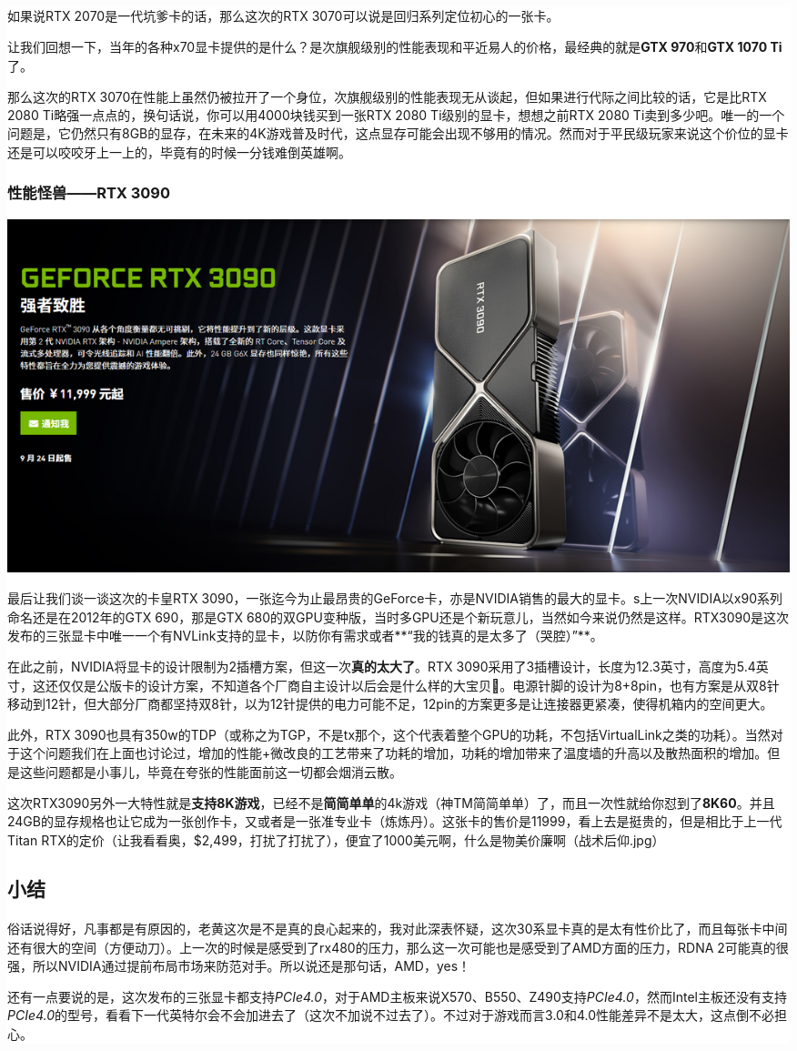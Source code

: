 如果说RTX 2070是一代坑爹卡的话，那么这次的RTX 3070可以说是回归系列定位初心的一张卡。

让我们回想一下，当年的各种x70显卡提供的是什么？是次旗舰级别的性能表现和平近易人的价格，最经典的就是**GTX 970**和**GTX 1070 Ti**了。

那么这次的RTX 3070在性能上虽然仍被拉开了一个身位，次旗舰级别的性能表现无从谈起，但如果进行代际之间比较的话，它是比RTX 2080 Ti略强一点点的，换句话说，你可以用4000块钱买到一张RTX 2080 Ti级别的显卡，想想之前RTX 2080 Ti卖到多少吧。唯一的一个问题是，它仍然只有8GB的显存，在未来的4K游戏普及时代，这点显存可能会出现不够用的情况。然而对于平民级玩家来说这个价位的显卡还是可以咬咬牙上一上的，毕竟有的时候一分钱难倒英雄啊。

### 性能怪兽——RTX 3090

![img](https://github.com/makeittrue/makeittrue.github.io/blob/master/_posts/img/rtx-3090.png?raw=true)

最后让我们谈一谈这次的卡皇RTX 3090，一张迄今为止最昂贵的GeForce卡，亦是NVIDIA销售的最大的显卡。s上一次NVIDIA以x90系列命名还是在2012年的GTX 690，那是GTX 680的双GPU变种版，当时多GPU还是个新玩意儿，当然如今来说仍然是这样。RTX3090是这次发布的三张显卡中唯一一个有NVLink支持的显卡，以防你有需求或者**“我的钱真的是太多了（哭腔）”**。

在此之前，NVIDIA将显卡的设计限制为2插槽方案，但这一次**真的太大了**。RTX 3090采用了3插槽设计，长度为12.3英寸，高度为5.4英寸，这还仅仅是公版卡的设计方案，不知道各个厂商自主设计以后会是什么样的大宝贝🤪。电源针脚的设计为8+8pin，也有方案是从双8针移动到12针，但大部分厂商都坚持双8针，以为12针提供的电力可能不足，12pin的方案更多是让连接器更紧凑，使得机箱内的空间更大。

此外，RTX 3090也具有350w的TDP（或称之为TGP，不是tx那个，这个代表着整个GPU的功耗，不包括VirtualLink之类的功耗）。当然对于这个问题我们在上面也讨论过，增加的性能+微改良的工艺带来了功耗的增加，功耗的增加带来了温度墙的升高以及散热面积的增加。但是这些问题都是小事儿，毕竟在夸张的性能面前这一切都会烟消云散。

这次RTX3090另外一大特性就是**支持8K游戏**，已经不是**简简单单**的4k游戏（神TM简简单单）了，而且一次性就给你怼到了**8K60**。并且24GB的显存规格也让它成为一张创作卡，又或者是一张准专业卡（炼炼丹）。这张卡的售价是11999，看上去是挺贵的，但是相比于上一代Titan RTX的定价（让我看看奥，$2,499，打扰了打扰了），便宜了1000美元啊，什么是物美价廉啊（战术后仰.jpg）

## 小结

俗话说得好，凡事都是有原因的，老黄这次是不是真的良心起来的，我对此深表怀疑，这次30系显卡真的是太有性价比了，而且每张卡中间还有很大的空间（方便动刀）。上一次的时候是感受到了rx480的压力，那么这一次可能也是感受到了AMD方面的压力，RDNA 2可能真的很强，所以NVIDIA通过提前布局市场来防范对手。所以说还是那句话，AMD，yes！

还有一点要说的是，这次发布的三张显卡都支持*PCIe4.0*，对于AMD主板来说X570、B550、Z490支持*PCIe4.0*，然而Intel主板还没有支持*PCIe4.0*的型号，看看下一代英特尔会不会加进去了（这次不加说不过去了）。不过对于游戏而言3.0和4.0性能差异不是太大，这点倒不必担心。
